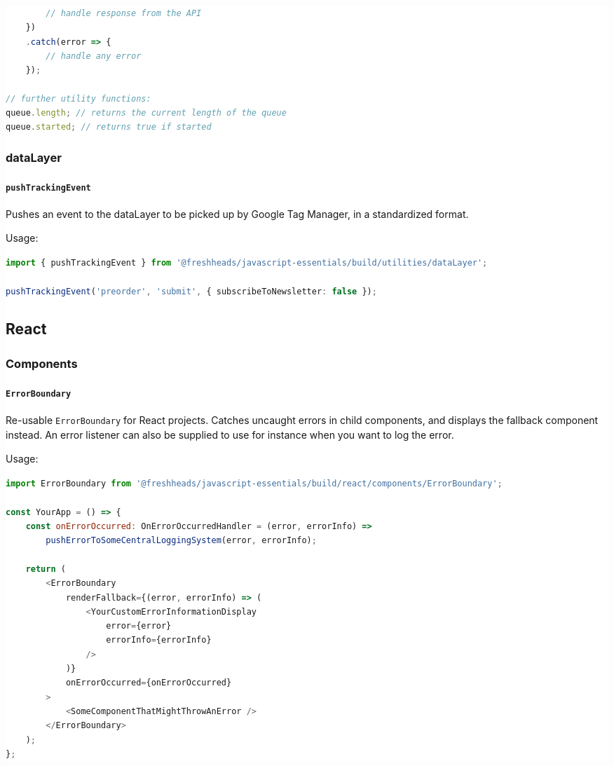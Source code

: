 ```typescript
        // handle response from the API
    })
    .catch(error => {
        // handle any error
    });

// further utility functions:
queue.length; // returns the current length of the queue
queue.started; // returns true if started
```

### dataLayer

#### `pushTrackingEvent`

Pushes an event to the dataLayer to be picked up by Google Tag Manager, in a standardized format.

Usage:

```typescript
import { pushTrackingEvent } from '@freshheads/javascript-essentials/build/utilities/dataLayer';

pushTrackingEvent('preorder', 'submit', { subscribeToNewsletter: false });
```

## React

### Components

#### `ErrorBoundary`

Re-usable `ErrorBoundary` for React projects. Catches uncaught errors in child components, and displays the fallback component instead. An error listener can also be supplied to use for instance when you want to log the error.

Usage:

```javascript
import ErrorBoundary from '@freshheads/javascript-essentials/build/react/components/ErrorBoundary';

const YourApp = () => {
    const onErrorOccurred: OnErrorOccurredHandler = (error, errorInfo) =>
        pushErrorToSomeCentralLoggingSystem(error, errorInfo);

    return (
        <ErrorBoundary
            renderFallback={(error, errorInfo) => (
                <YourCustomErrorInformationDisplay
                    error={error}
                    errorInfo={errorInfo}
                />
            )}
            onErrorOccurred={onErrorOccurred}
        >
            <SomeComponentThatMightThrowAnError />
        </ErrorBoundary>
    );
};
```
